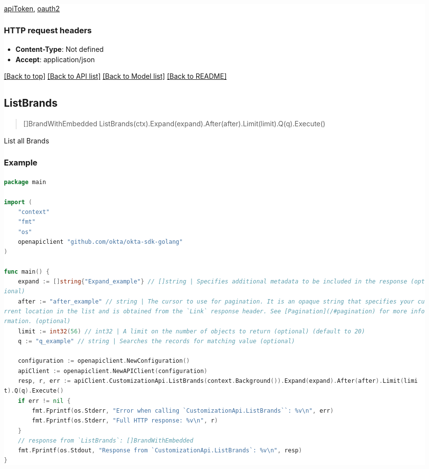 [apiToken](../README.md#apiToken), [oauth2](../README.md#oauth2)

### HTTP request headers

- **Content-Type**: Not defined
- **Accept**: application/json

[[Back to top]](#) [[Back to API list]](../README.md#documentation-for-api-endpoints)
[[Back to Model list]](../README.md#documentation-for-models)
[[Back to README]](../README.md)


## ListBrands

> []BrandWithEmbedded ListBrands(ctx).Expand(expand).After(after).Limit(limit).Q(q).Execute()

List all Brands



### Example

```go
package main

import (
    "context"
    "fmt"
    "os"
    openapiclient "github.com/okta/okta-sdk-golang"
)

func main() {
    expand := []string{"Expand_example"} // []string | Specifies additional metadata to be included in the response (optional)
    after := "after_example" // string | The cursor to use for pagination. It is an opaque string that specifies your current location in the list and is obtained from the `Link` response header. See [Pagination](/#pagination) for more information. (optional)
    limit := int32(56) // int32 | A limit on the number of objects to return (optional) (default to 20)
    q := "q_example" // string | Searches the records for matching value (optional)

    configuration := openapiclient.NewConfiguration()
    apiClient := openapiclient.NewAPIClient(configuration)
    resp, r, err := apiClient.CustomizationApi.ListBrands(context.Background()).Expand(expand).After(after).Limit(limit).Q(q).Execute()
    if err != nil {
        fmt.Fprintf(os.Stderr, "Error when calling `CustomizationApi.ListBrands``: %v\n", err)
        fmt.Fprintf(os.Stderr, "Full HTTP response: %v\n", r)
    }
    // response from `ListBrands`: []BrandWithEmbedded
    fmt.Fprintf(os.Stdout, "Response from `CustomizationApi.ListBrands`: %v\n", resp)
}
```
